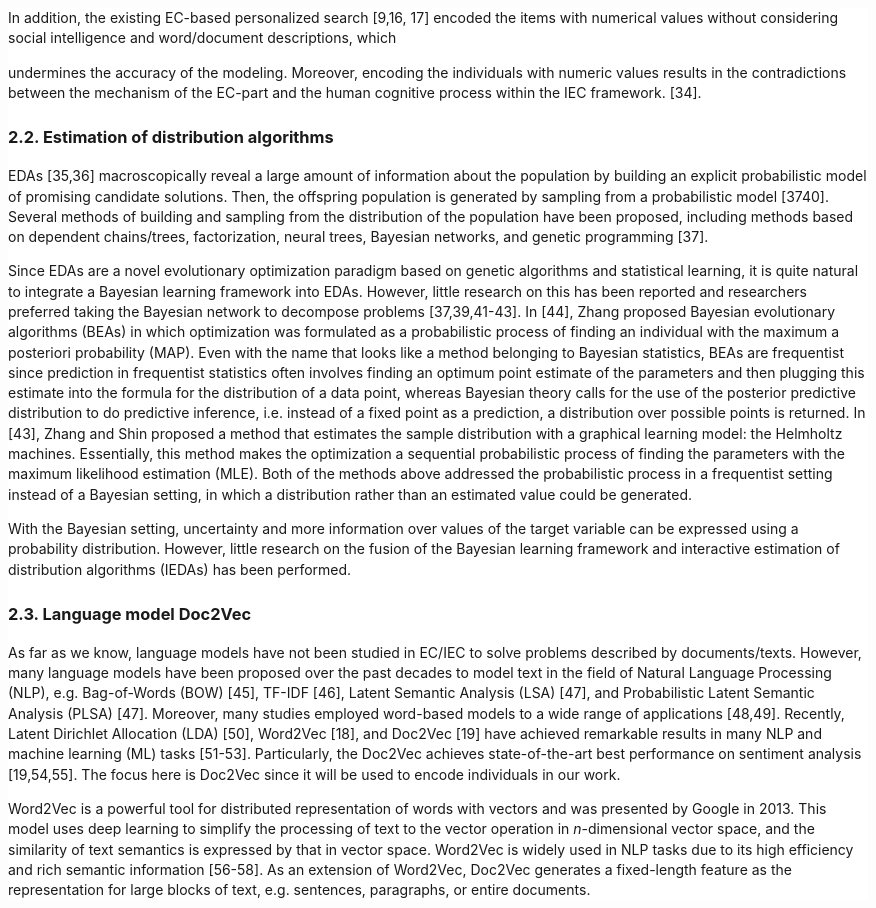 In addition, the existing EC-based personalized search [9,16, 17] encoded the items with numerical values without considering social intelligence and word/document descriptions, which

undermines the accuracy of the modeling. Moreover, encoding the individuals with numeric values results in the contradictions between the mechanism of the EC-part and the human cognitive process within the IEC framework. [34].

### 2.2. Estimation of distribution algorithms

EDAs [35,36] macroscopically reveal a large amount of information about the population by building an explicit probabilistic model of promising candidate solutions. Then, the offspring population is generated by sampling from a probabilistic model [3740]. Several methods of building and sampling from the distribution of the population have been proposed, including methods based on dependent chains/trees, factorization, neural trees, Bayesian networks, and genetic programming [37].

Since EDAs are a novel evolutionary optimization paradigm based on genetic algorithms and statistical learning, it is quite natural to integrate a Bayesian learning framework into EDAs. However, little research on this has been reported and researchers preferred taking the Bayesian network to decompose problems [37,39,41-43]. In [44], Zhang proposed Bayesian evolutionary algorithms (BEAs) in which optimization was formulated as a probabilistic process of finding an individual with the maximum a posteriori probability (MAP). Even with the name that looks like a method belonging to Bayesian statistics, BEAs are frequentist since prediction in frequentist statistics often involves finding an optimum point estimate of the parameters and then plugging this estimate into the formula for the distribution of a data point, whereas Bayesian theory calls for the use of the posterior predictive distribution to do predictive inference, i.e. instead of a fixed point as a prediction, a distribution over possible points is returned. In [43], Zhang and Shin proposed a method that estimates the sample distribution with a graphical learning model: the Helmholtz machines. Essentially, this method makes the optimization a sequential probabilistic process of finding the parameters with the maximum likelihood estimation (MLE). Both of the methods above addressed the probabilistic process in a frequentist setting instead of a Bayesian setting, in which a distribution rather than an estimated value could be generated.

With the Bayesian setting, uncertainty and more information over values of the target variable can be expressed using a probability distribution. However, little research on the fusion of the Bayesian learning framework and interactive estimation of distribution algorithms (IEDAs) has been performed.

### 2.3. Language model Doc2Vec

As far as we know, language models have not been studied in EC/IEC to solve problems described by documents/texts. However, many language models have been proposed over the past decades to model text in the field of Natural Language Processing (NLP), e.g. Bag-of-Words (BOW) [45], TF-IDF [46], Latent Semantic Analysis (LSA) [47], and Probabilistic Latent Semantic Analysis (PLSA) [47]. Moreover, many studies employed word-based models to a wide range of applications [48,49]. Recently, Latent Dirichlet Allocation (LDA) [50], Word2Vec [18], and Doc2Vec [19] have achieved remarkable results in many NLP and machine learning (ML) tasks [51-53]. Particularly, the Doc2Vec achieves state-of-the-art best performance on sentiment analysis [19,54,55]. The focus here is Doc2Vec since it will be used to encode individuals in our work.

Word2Vec is a powerful tool for distributed representation of words with vectors and was presented by Google in 2013. This model uses deep learning to simplify the processing of text to the vector operation in $n$-dimensional vector space, and the similarity of text semantics is expressed by that in vector space. Word2Vec
is widely used in NLP tasks due to its high efficiency and rich semantic information [56-58]. As an extension of Word2Vec, Doc2Vec generates a fixed-length feature as the representation for large blocks of text, e.g. sentences, paragraphs, or entire documents.


[^0]:    * Corresponding author.